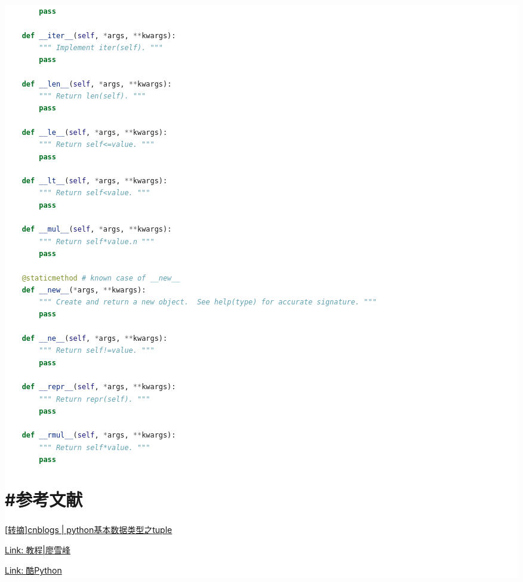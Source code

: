 ```python
        pass

    def __iter__(self, *args, **kwargs): 
        """ Implement iter(self). """
        pass

    def __len__(self, *args, **kwargs): 
        """ Return len(self). """
        pass

    def __le__(self, *args, **kwargs): 
        """ Return self<=value. """
        pass

    def __lt__(self, *args, **kwargs): 
        """ Return self<value. """
        pass

    def __mul__(self, *args, **kwargs): 
        """ Return self*value.n """
        pass

    @staticmethod # known case of __new__
    def __new__(*args, **kwargs): 
        """ Create and return a new object.  See help(type) for accurate signature. """
        pass

    def __ne__(self, *args, **kwargs): 
        """ Return self!=value. """
        pass

    def __repr__(self, *args, **kwargs): 
        """ Return repr(self). """
        pass

    def __rmul__(self, *args, **kwargs): 
        """ Return self*value. """
        pass
```



# #参考文献

[[转摘\]cnblogs | python基本数据类型之tuple](https://www.cnblogs.com/whatisfantasy/p/5956759.html)

[Link: 教程|廖雪峰](https://www.liaoxuefeng.com/wiki/1016959663602400/1017092876846880)

[Link: 酷Python](http://www.coolpython.net/python_primary/data_type/tuple.html)
